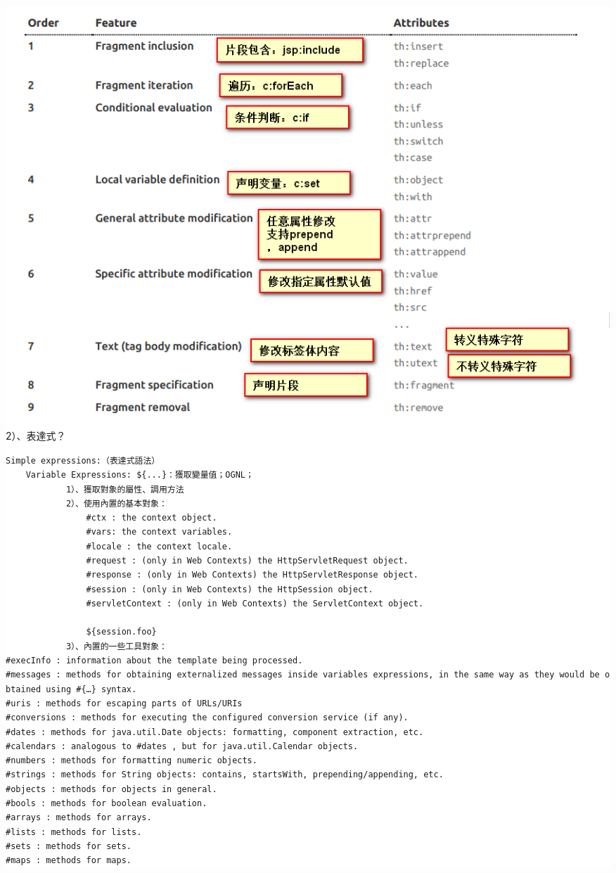 ![](images/2018-02-04_123955.png)



2）、表達式？

```properties
Simple expressions:（表達式語法）
    Variable Expressions: ${...}：獲取變量值；OGNL；
    		1）、獲取對象的屬性、調用方法
    		2）、使用內置的基本對象：
    			#ctx : the context object.
    			#vars: the context variables.
                #locale : the context locale.
                #request : (only in Web Contexts) the HttpServletRequest object.
                #response : (only in Web Contexts) the HttpServletResponse object.
                #session : (only in Web Contexts) the HttpSession object.
                #servletContext : (only in Web Contexts) the ServletContext object.
                
                ${session.foo}
            3）、內置的一些工具對象：
#execInfo : information about the template being processed.
#messages : methods for obtaining externalized messages inside variables expressions, in the same way as they would be obtained using #{…} syntax.
#uris : methods for escaping parts of URLs/URIs
#conversions : methods for executing the configured conversion service (if any).
#dates : methods for java.util.Date objects: formatting, component extraction, etc.
#calendars : analogous to #dates , but for java.util.Calendar objects.
#numbers : methods for formatting numeric objects.
#strings : methods for String objects: contains, startsWith, prepending/appending, etc.
#objects : methods for objects in general.
#bools : methods for boolean evaluation.
#arrays : methods for arrays.
#lists : methods for lists.
#sets : methods for sets.
#maps : methods for maps.
```